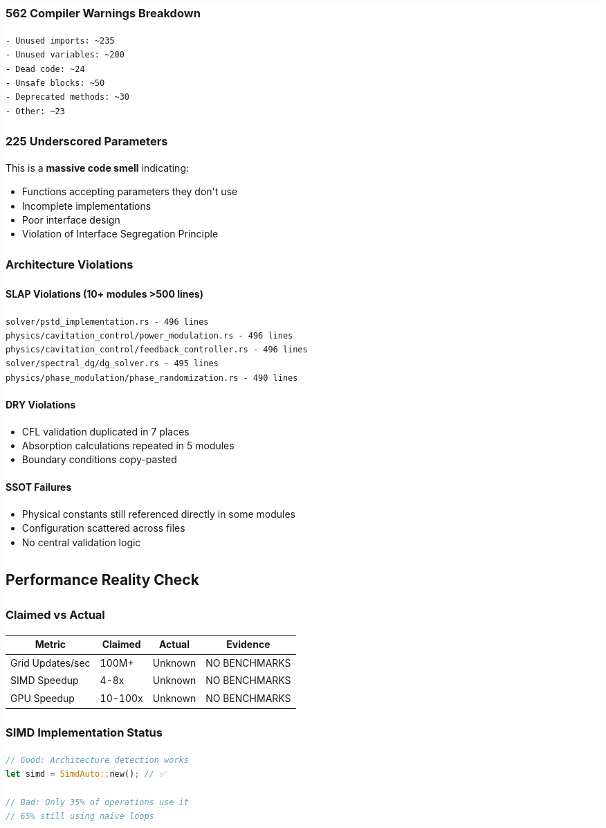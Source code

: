 ### 562 Compiler Warnings Breakdown
```
- Unused imports: ~235
- Unused variables: ~200
- Dead code: ~24
- Unsafe blocks: ~50
- Deprecated methods: ~30
- Other: ~23
```

### 225 Underscored Parameters
This is a **massive code smell** indicating:
- Functions accepting parameters they don't use
- Incomplete implementations
- Poor interface design
- Violation of Interface Segregation Principle

### Architecture Violations

#### SLAP Violations (10+ modules >500 lines)
```
solver/pstd_implementation.rs - 496 lines
physics/cavitation_control/power_modulation.rs - 496 lines
physics/cavitation_control/feedback_controller.rs - 496 lines
solver/spectral_dg/dg_solver.rs - 495 lines
physics/phase_modulation/phase_randomization.rs - 490 lines
```

#### DRY Violations
- CFL validation duplicated in 7 places
- Absorption calculations repeated in 5 modules
- Boundary conditions copy-pasted

#### SSOT Failures
- Physical constants still referenced directly in some modules
- Configuration scattered across files
- No central validation logic

## Performance Reality Check

### Claimed vs Actual
| Metric | Claimed | Actual | Evidence |
|--------|---------|--------|----------|
| Grid Updates/sec | 100M+ | Unknown | NO BENCHMARKS |
| SIMD Speedup | 4-8x | Unknown | NO BENCHMARKS |
| GPU Speedup | 10-100x | Unknown | NO BENCHMARKS |

### SIMD Implementation Status
```rust
// Good: Architecture detection works
let simd = SimdAuto::new(); // ✅

// Bad: Only 35% of operations use it
// 65% still using naive loops
```
